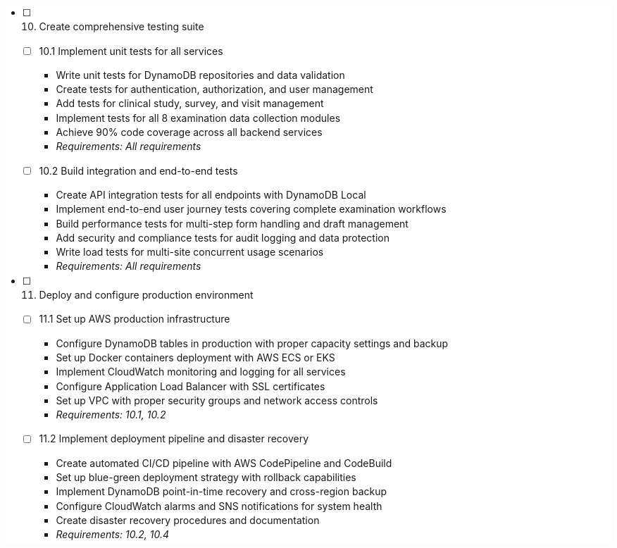 - [ ] 10. Create comprehensive testing suite
  - [ ] 10.1 Implement unit tests for all services
    - Write unit tests for DynamoDB repositories and data validation
    - Create tests for authentication, authorization, and user management
    - Add tests for clinical study, survey, and visit management
    - Implement tests for all 8 examination data collection modules
    - Achieve 90% code coverage across all backend services
    - _Requirements: All requirements_

  - [ ] 10.2 Build integration and end-to-end tests
    - Create API integration tests for all endpoints with DynamoDB Local
    - Implement end-to-end user journey tests covering complete examination workflows
    - Build performance tests for multi-step form handling and draft management
    - Add security and compliance tests for audit logging and data protection
    - Write load tests for multi-site concurrent usage scenarios
    - _Requirements: All requirements_

- [ ] 11. Deploy and configure production environment
  - [ ] 11.1 Set up AWS production infrastructure
    - Configure DynamoDB tables in production with proper capacity settings and backup
    - Set up Docker containers deployment with AWS ECS or EKS
    - Implement CloudWatch monitoring and logging for all services
    - Configure Application Load Balancer with SSL certificates
    - Set up VPC with proper security groups and network access controls
    - _Requirements: 10.1, 10.2_

  - [ ] 11.2 Implement deployment pipeline and disaster recovery
    - Create automated CI/CD pipeline with AWS CodePipeline and CodeBuild
    - Set up blue-green deployment strategy with rollback capabilities
    - Implement DynamoDB point-in-time recovery and cross-region backup
    - Configure CloudWatch alarms and SNS notifications for system health
    - Create disaster recovery procedures and documentation
    - _Requirements: 10.2, 10.4_